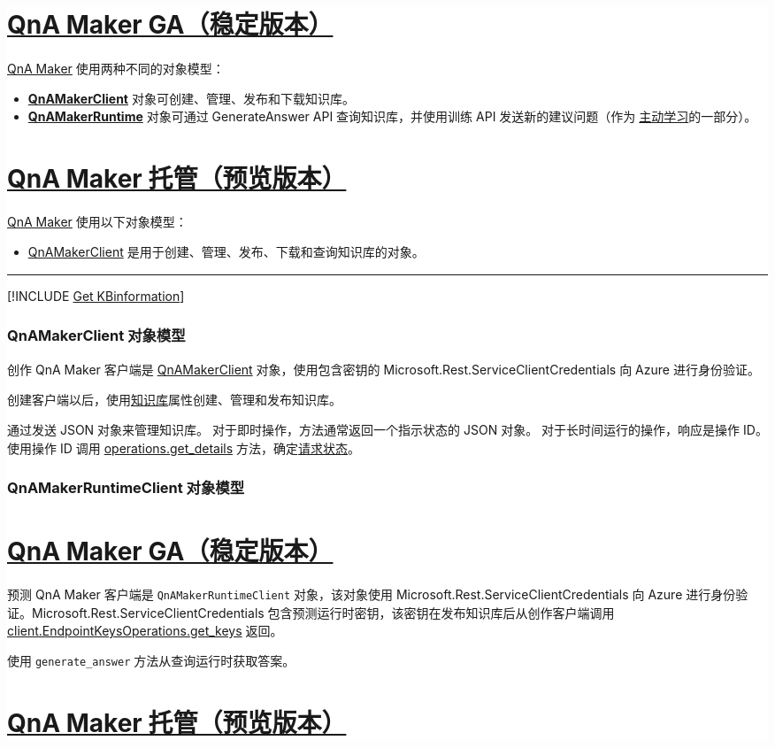 # <a name="qna-maker-ga-stable-release"></a>[QnA Maker GA（稳定版本）](#tab/version-1)

[QnA Maker](/python/api/azure-cognitiveservices-knowledge-qnamaker/azure.cognitiveservices.knowledge.qnamaker) 使用两种不同的对象模型：
* **[QnAMakerClient](#qnamakerclient-object-model)** 对象可创建、管理、发布和下载知识库。
* **[QnAMakerRuntime](#qnamakerruntimeclient-object-model)** 对象可通过 GenerateAnswer API 查询知识库，并使用训练 API 发送新的建议问题（作为 [主动学习](../concepts/active-learning-suggestions.md)的一部分）。

# <a name="qna-maker-managed-preview-release"></a>[QnA Maker 托管（预览版本）](#tab/version-2)

[QnA Maker](/python/api/azure-cognitiveservices-knowledge-qnamaker/azure.cognitiveservices.knowledge.qnamaker) 使用以下对象模型：
* [QnAMakerClient](#qnamakerclient-object-model) 是用于创建、管理、发布、下载和查询知识库的对象。

---

[!INCLUDE [Get KBinformation](./quickstart-sdk-cognitive-model.md)]

### <a name="qnamakerclient-object-model"></a>QnAMakerClient 对象模型

创作 QnA Maker 客户端是 [QnAMakerClient](/python/api/azure-cognitiveservices-knowledge-qnamaker/azure.cognitiveservices.knowledge.qnamaker.qn_amaker_client.qnamakerclient) 对象，使用包含密钥的 Microsoft.Rest.ServiceClientCredentials 向 Azure 进行身份验证。

创建客户端以后，使用[知识库](/python/api/azure-cognitiveservices-knowledge-qnamaker/azure.cognitiveservices.knowledge.qnamaker.operations.knowledgebase_operations.knowledgebaseoperations)属性创建、管理和发布知识库。

通过发送 JSON 对象来管理知识库。 对于即时操作，方法通常返回一个指示状态的 JSON 对象。 对于长时间运行的操作，响应是操作 ID。 使用操作 ID 调用 [operations.get_details](/python/api/azure-cognitiveservices-knowledge-qnamaker/azure.cognitiveservices.knowledge.qnamaker.operations.knowledgebase_operations.knowledgebaseoperations#get-details-kb-id--custom-headers-none--raw-false----operation-config-) 方法，确定[请求状态](/python/api/azure-cognitiveservices-knowledge-qnamaker/azure.cognitiveservices.knowledge.qnamaker.models.operationstatetype)。

### <a name="qnamakerruntimeclient-object-model"></a>QnAMakerRuntimeClient 对象模型

# <a name="qna-maker-ga-stable-release"></a>[QnA Maker GA（稳定版本）](#tab/version-1)

预测 QnA Maker 客户端是 `QnAMakerRuntimeClient` 对象，该对象使用 Microsoft.Rest.ServiceClientCredentials 向 Azure 进行身份验证。Microsoft.Rest.ServiceClientCredentials 包含预测运行时密钥，该密钥在发布知识库后从创作客户端调用 [client.EndpointKeysOperations.get_keys](/python/api/azure-cognitiveservices-knowledge-qnamaker/azure.cognitiveservices.knowledge.qnamaker.operations.endpoint_keys_operations.endpointkeysoperations#get-keys-custom-headers-none--raw-false----operation-config-) 返回。

使用 `generate_answer` 方法从查询运行时获取答案。

# <a name="qna-maker-managed-preview-release"></a>[QnA Maker 托管（预览版本）](#tab/version-2)
